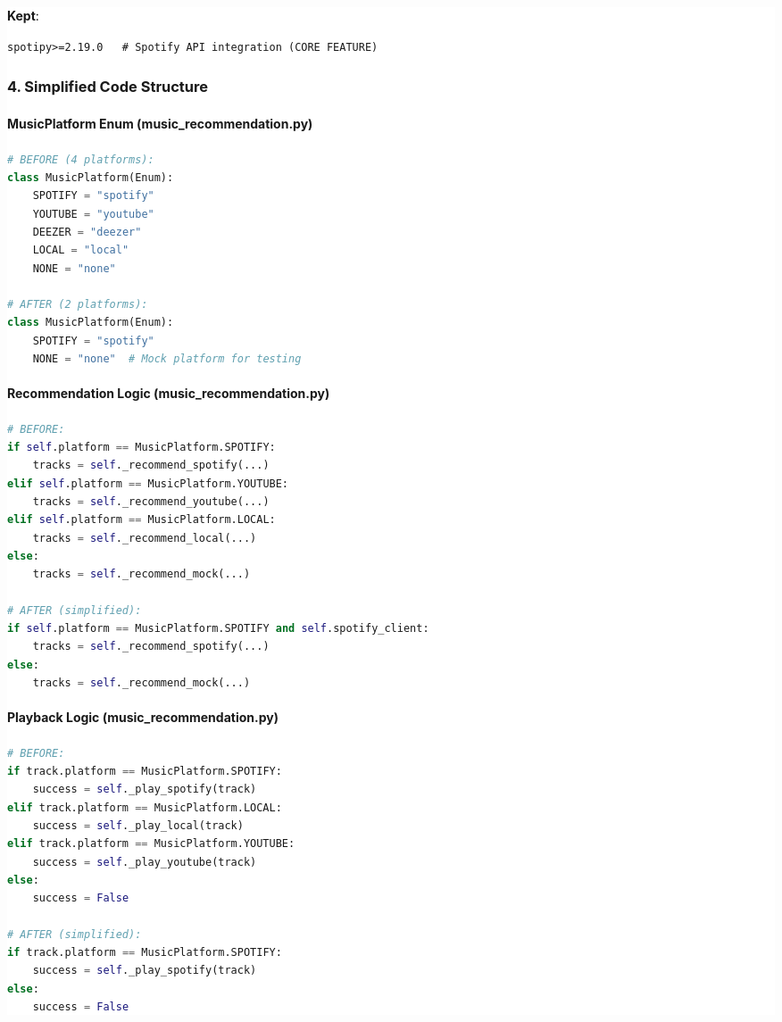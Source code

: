 **Kept**:
```
spotipy>=2.19.0   # Spotify API integration (CORE FEATURE)
```

### 4. Simplified Code Structure

#### **MusicPlatform Enum** (music_recommendation.py)
```python
# BEFORE (4 platforms):
class MusicPlatform(Enum):
    SPOTIFY = "spotify"
    YOUTUBE = "youtube"
    DEEZER = "deezer"
    LOCAL = "local"
    NONE = "none"

# AFTER (2 platforms):
class MusicPlatform(Enum):
    SPOTIFY = "spotify"
    NONE = "none"  # Mock platform for testing
```

#### **Recommendation Logic** (music_recommendation.py)
```python
# BEFORE:
if self.platform == MusicPlatform.SPOTIFY:
    tracks = self._recommend_spotify(...)
elif self.platform == MusicPlatform.YOUTUBE:
    tracks = self._recommend_youtube(...)
elif self.platform == MusicPlatform.LOCAL:
    tracks = self._recommend_local(...)
else:
    tracks = self._recommend_mock(...)

# AFTER (simplified):
if self.platform == MusicPlatform.SPOTIFY and self.spotify_client:
    tracks = self._recommend_spotify(...)
else:
    tracks = self._recommend_mock(...)
```

#### **Playback Logic** (music_recommendation.py)
```python
# BEFORE:
if track.platform == MusicPlatform.SPOTIFY:
    success = self._play_spotify(track)
elif track.platform == MusicPlatform.LOCAL:
    success = self._play_local(track)
elif track.platform == MusicPlatform.YOUTUBE:
    success = self._play_youtube(track)
else:
    success = False

# AFTER (simplified):
if track.platform == MusicPlatform.SPOTIFY:
    success = self._play_spotify(track)
else:
    success = False
```
